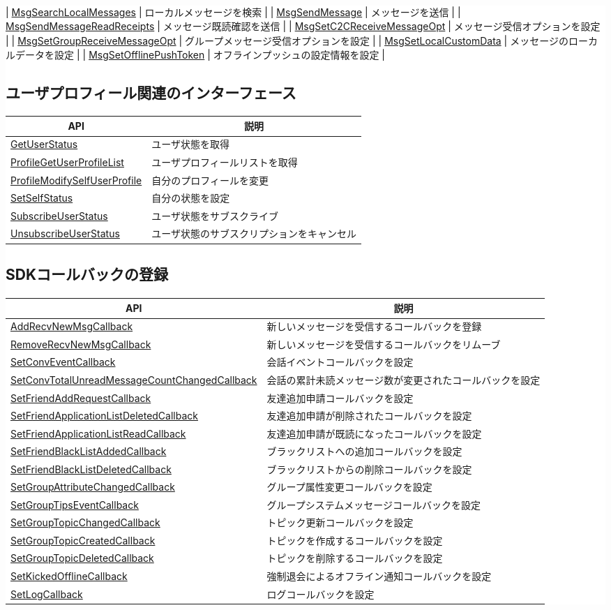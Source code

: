 | [MsgSearchLocalMessages](https://comm.qq.com/im/doc/unity/zh/api/MessageApi/MsgSearchLocalMessages.html)                     | ローカルメッセージを検索                           |
| [MsgSendMessage](https://comm.qq.com/im/doc/unity/zh/api/MessageApi/MsgSendMessage.html)                                     | メッセージを送信                               |
| [MsgSendMessageReadReceipts](https://comm.qq.com/im/doc/unity/zh/api/MessageApi/MsgSendMessageReadReceipts.html)             | メッセージ既読確認を送信                       |
| [MsgSetC2CReceiveMessageOpt](https://comm.qq.com/im/doc/unity/zh/api/MessageApi/MsgSetC2CReceiveMessageOpt.html)             | メッセージ受信オプションを設定                         |
| [MsgSetGroupReceiveMessageOpt](https://comm.qq.com/im/doc/unity/zh/api/MessageApi/MsgSetGroupReceiveMessageOpt.html)         | グループメッセージ受信オプションを設定                       |
| [MsgSetLocalCustomData](https://comm.qq.com/im/doc/unity/zh/api/MessageApi/MsgSetLocalCustomData.html)                       | メッセージのローカルデータを設定                       |
| [MsgSetOfflinePushToken](https://comm.qq.com/im/doc/unity/zh/api/MessageApi/MsgSetOfflinePushToken.html)                     | オフラインプッシュの設定情報を設定                   |

## ユーザプロフィール関連のインターフェース

| API                                 | 説明                                         |
| ----------------------------------------------------------------------------------------------------------------- | ---------------- |
| [GetUserStatus](https://comm.qq.com/im/doc/unity/zh/api/UserApi/GetUserStatus.html)                               | ユーザ状態を取得     |
| [ProfileGetUserProfileList](https://comm.qq.com/im/doc/unity/zh/api/UserApi/ProfileGetUserProfileList.html)       | ユーザプロフィールリストを取得 |
| [ProfileModifySelfUserProfile](https://comm.qq.com/im/doc/unity/zh/api/UserApi/ProfileModifySelfUserProfile.html) | 自分のプロフィールを変更   |
| [SetSelfStatus](https://comm.qq.com/im/doc/unity/zh/api/UserApi/SetSelfStatus.html)                               | 自分の状態を設定   |
| [SubscribeUserStatus](https://comm.qq.com/im/doc/unity/zh/api/UserApi/SubscribeUserStatus.html)                   | ユーザ状態をサブスクライブ     |
| [UnsubscribeUserStatus](https://comm.qq.com/im/doc/unity/zh/api/UserApi/UnsubscribeUserStatus.html)               | ユーザ状態のサブスクリプションをキャンセル |

## SDKコールバックの登録

| API                                 | 説明                                         |
| ------------------------------------------------------------------------------------------------------------------------------------------------------------------ | -------------------------------------------- |
| [AddRecvNewMsgCallback](https://comm.qq.com/im/doc/unity/zh/api/SDKRegisteringCallback/AddRecvNewMsgCallback.html)                                                 | 新しいメッセージを受信するコールバックを登録                           |
| [RemoveRecvNewMsgCallback](https://comm.qq.com/im/doc/unity/zh/api/SDKRegisteringCallback/RemoveRecvNewMsgCallback.html)                                           | 新しいメッセージを受信するコールバックをリムーブ                           |
| [SetConvEventCallback](https://comm.qq.com/im/doc/unity/zh/api/SDKRegisteringCallback/SetConvEventCallback.html)                                                   | 会話イベントコールバックを設定                             |
| [SetConvTotalUnreadMessageCountChangedCallback](https://comm.qq.com/im/doc/unity/zh/api/SDKRegisteringCallback/SetConvTotalUnreadMessageCountChangedCallback.html) | 会話の累計未読メッセージ数が変更されたコールバックを設定               |
| [SetFriendAddRequestCallback](https://comm.qq.com/im/doc/unity/zh/api/SDKRegisteringCallback/SetFriendAddRequestCallback.html)                                     | 友達追加申請コールバックを設定                       |
| [SetFriendApplicationListDeletedCallback](https://comm.qq.com/im/doc/unity/zh/api/SDKRegisteringCallback/SetFriendApplicationListDeletedCallback.html)             | 友達追加申請が削除されたコールバックを設定                     |
| [SetFriendApplicationListReadCallback](https://comm.qq.com/im/doc/unity/zh/api/SDKRegisteringCallback/SetFriendApplicationListReadCallback.html)                   | 友達追加申請が既読になったコールバックを設定                       |
| [SetFriendBlackListAddedCallback](https://comm.qq.com/im/doc/unity/zh/api/SDKRegisteringCallback/SetFriendBlackListAddedCallback.html)                             | ブラックリストへの追加コールバックを設定                         |
| [SetFriendBlackListDeletedCallback](https://comm.qq.com/im/doc/unity/zh/api/SDKRegisteringCallback/SetFriendBlackListDeletedCallback.html)                         | ブラックリストからの削除コールバックを設定                         |
| [SetGroupAttributeChangedCallback](https://comm.qq.com/im/doc/unity/zh/api/SDKRegisteringCallback/SetGroupAttributeChangedCallback.html)                           | グループ属性変更コールバックを設定                         |
| [SetGroupTipsEventCallback](https://comm.qq.com/im/doc/unity/zh/api/SDKRegisteringCallback/SetGroupTipsEventCallback.html)                                         | グループシステムメッセージコールバックを設定                         |
| [SetGroupTopicChangedCallback](https://comm.qq.com/im/doc/unity/zh/api/SDKRegisteringCallback/SetGroupTopicChangedCallback.html)                                   | トピック更新コールバックを設定                             |
| [SetGroupTopicCreatedCallback](https://comm.qq.com/im/doc/unity/zh/api/SDKRegisteringCallback/SetGroupTopicCreatedCallback.html)                                   | トピックを作成するコールバックを設定                             |
| [SetGroupTopicDeletedCallback](https://comm.qq.com/im/doc/unity/zh/api/SDKRegisteringCallback/SetGroupTopicDeletedCallback.html)                                   | トピックを削除するコールバックを設定                           |
| [SetKickedOfflineCallback](https://comm.qq.com/im/doc/unity/zh/api/SDKRegisteringCallback/SetKickedOfflineCallback.html)                                           | 強制退会によるオフライン通知コールバックを設定                         |
| [SetLogCallback](https://comm.qq.com/im/doc/unity/zh/api/SDKRegisteringCallback/SetLogCallback.html)                                                               | ログコールバックを設定                                 |